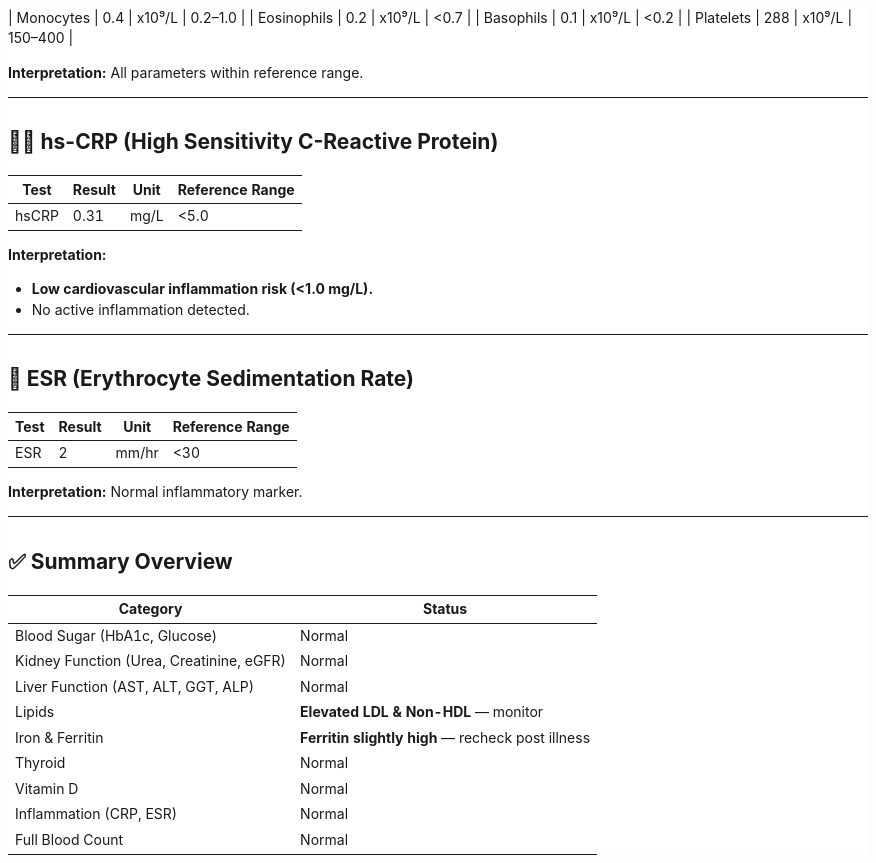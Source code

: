 | Monocytes | 0.4 | x10⁹/L | 0.2–1.0 |
| Eosinophils | 0.2 | x10⁹/L | <0.7 |
| Basophils | 0.1 | x10⁹/L | <0.2 |
| Platelets | 288 | x10⁹/L | 150–400 |

**Interpretation:**
All parameters within reference range.

---

## 🧍‍♂️ hs-CRP (High Sensitivity C-Reactive Protein)
| Test | Result | Unit | Reference Range |
|-------|--------|------|----------------|
| hsCRP | 0.31 | mg/L | <5.0 |

**Interpretation:**
- **Low cardiovascular inflammation risk (<1.0 mg/L).**
- No active inflammation detected.

---

## 🧬 ESR (Erythrocyte Sedimentation Rate)
| Test | Result | Unit | Reference Range |
|-------|--------|------|----------------|
| ESR | 2 | mm/hr | <30 |

**Interpretation:**
Normal inflammatory marker.

---

## ✅ Summary Overview

| Category | Status |
|-----------|--------|
| Blood Sugar (HbA1c, Glucose) | Normal |
| Kidney Function (Urea, Creatinine, eGFR) | Normal |
| Liver Function (AST, ALT, GGT, ALP) | Normal |
| Lipids | **Elevated LDL & Non-HDL** — monitor |
| Iron & Ferritin | **Ferritin slightly high** — recheck post illness |
| Thyroid | Normal |
| Vitamin D | Normal |
| Inflammation (CRP, ESR) | Normal |
| Full Blood Count | Normal |
